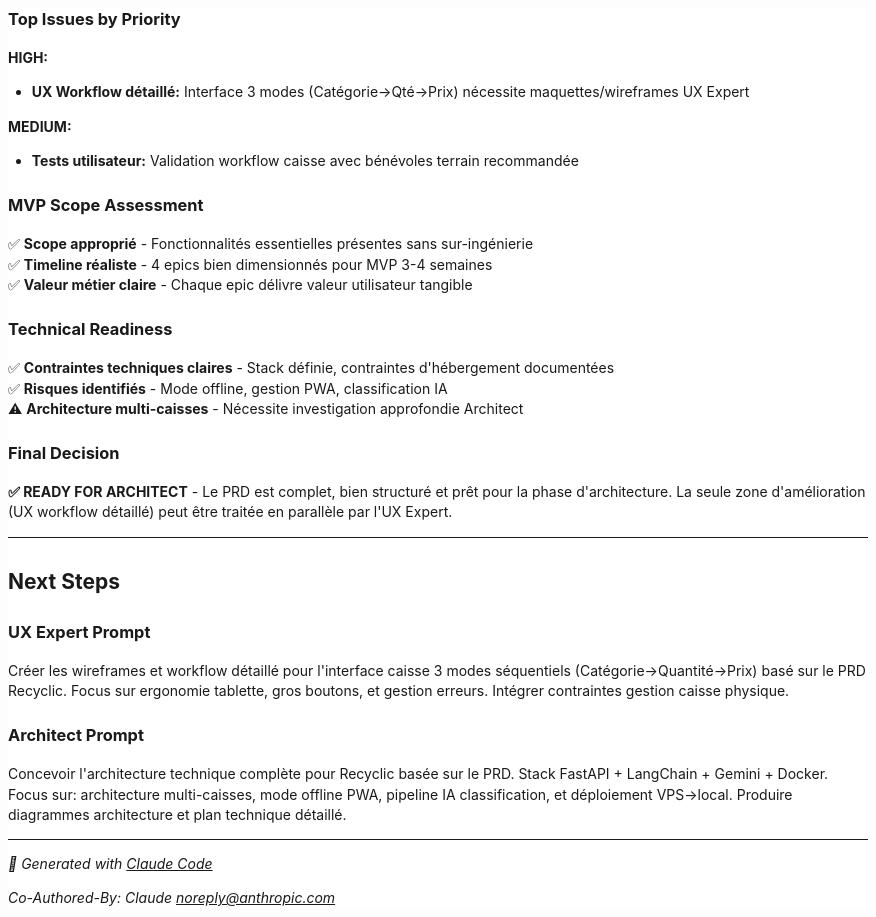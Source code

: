 ### Top Issues by Priority

**HIGH:**
- **UX Workflow détaillé:** Interface 3 modes (Catégorie→Qté→Prix) nécessite maquettes/wireframes UX Expert

**MEDIUM:**
- **Tests utilisateur:** Validation workflow caisse avec bénévoles terrain recommandée

### MVP Scope Assessment

✅ **Scope approprié** - Fonctionnalités essentielles présentes sans sur-ingénierie  
✅ **Timeline réaliste** - 4 epics bien dimensionnés pour MVP 3-4 semaines  
✅ **Valeur métier claire** - Chaque epic délivre valeur utilisateur tangible

### Technical Readiness

✅ **Contraintes techniques claires** - Stack définie, contraintes d'hébergement documentées  
✅ **Risques identifiés** - Mode offline, gestion PWA, classification IA  
⚠️ **Architecture multi-caisses** - Nécessite investigation approfondie Architect

### Final Decision

**✅ READY FOR ARCHITECT** - Le PRD est complet, bien structuré et prêt pour la phase d'architecture. La seule zone d'amélioration (UX workflow détaillé) peut être traitée en parallèle par l'UX Expert.

---

## Next Steps

### UX Expert Prompt
Créer les wireframes et workflow détaillé pour l'interface caisse 3 modes séquentiels (Catégorie→Quantité→Prix) basé sur le PRD Recyclic. Focus sur ergonomie tablette, gros boutons, et gestion erreurs. Intégrer contraintes gestion caisse physique.

### Architect Prompt  
Concevoir l'architecture technique complète pour Recyclic basée sur le PRD. Stack FastAPI + LangChain + Gemini + Docker. Focus sur: architecture multi-caisses, mode offline PWA, pipeline IA classification, et déploiement VPS→local. Produire diagrammes architecture et plan technique détaillé.

---

*🤖 Generated with [Claude Code](https://claude.ai/code)*

*Co-Authored-By: Claude <noreply@anthropic.com>*
